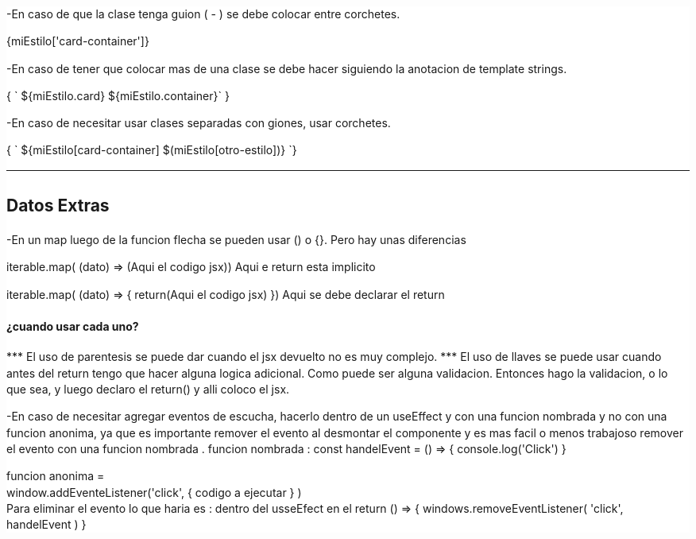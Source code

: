 -En caso de que la clase tenga guion ( - )  se debe colocar entre corchetes. 
  <div className= >  {miEstilo['card-container']} </div>

-En caso de tener que colocar mas de una clase se debe hacer siguiendo la anotacion de template strings.
  <div className= >  { ` ${miEstilo.card} ${miEstilo.container}` } </div>

  -En caso de necesitar usar clases separadas con giones, usar corchetes.
  <div className= >  { ` ${miEstilo[card-container] $(miEstilo[otro-estilo])} `} </div>



********************
## Datos Extras
-En un map luego de la funcion flecha se pueden usar () o {}. Pero hay unas diferencias
  
  iterable.map( (dato) => (Aqui el codigo jsx)) Aqui e return esta implicito

  iterable.map( (dato) => { return(Aqui el codigo jsx) }) Aqui se debe declarar el return
#### ¿cuando usar cada uno?
*** El uso de parentesis se puede dar cuando el jsx devuelto no es muy complejo.
*** El uso de llaves se puede usar cuando antes del return tengo que hacer alguna logica adicional. 
Como puede ser alguna validacion. Entonces hago la validacion, o lo que sea, y luego declaro el return() 
y alli coloco el jsx. 

-En caso de necesitar agregar eventos de escucha, hacerlo dentro de un useEffect y con una funcion nombrada 
y no con una funcion anonima, ya que es importante remover el evento al desmontar el componente y es mas
facil o menos trabajoso remover el evento con una funcion nombrada .
    funcion nombrada :
                      const handelEvent = () => { console.log('Click') }

  funcion anonima =   
                      window.addEventeListener('click', { codigo a ejecutar } )   
Para eliminar el evento lo que haria es :
             dentro del usseEfect en el return () => { windows.removeEventListener( 'click', handelEvent ) }                             
             